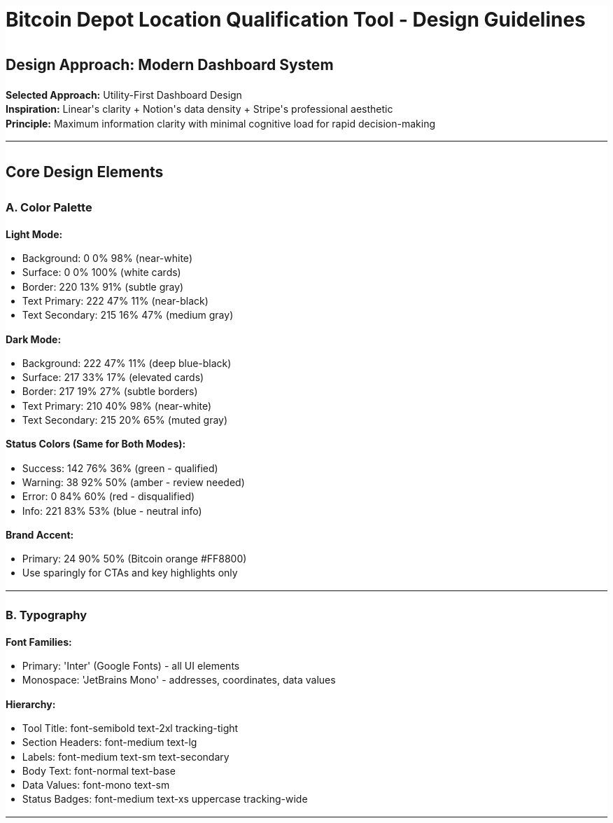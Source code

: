 # Bitcoin Depot Location Qualification Tool - Design Guidelines

## Design Approach: Modern Dashboard System

**Selected Approach:** Utility-First Dashboard Design  
**Inspiration:** Linear's clarity + Notion's data density + Stripe's professional aesthetic  
**Principle:** Maximum information clarity with minimal cognitive load for rapid decision-making

---

## Core Design Elements

### A. Color Palette

**Light Mode:**
- Background: 0 0% 98% (near-white)
- Surface: 0 0% 100% (white cards)
- Border: 220 13% 91% (subtle gray)
- Text Primary: 222 47% 11% (near-black)
- Text Secondary: 215 16% 47% (medium gray)

**Dark Mode:**
- Background: 222 47% 11% (deep blue-black)
- Surface: 217 33% 17% (elevated cards)
- Border: 217 19% 27% (subtle borders)
- Text Primary: 210 40% 98% (near-white)
- Text Secondary: 215 20% 65% (muted gray)

**Status Colors (Same for Both Modes):**
- Success: 142 76% 36% (green - qualified)
- Warning: 38 92% 50% (amber - review needed)
- Error: 0 84% 60% (red - disqualified)
- Info: 221 83% 53% (blue - neutral info)

**Brand Accent:**
- Primary: 24 90% 50% (Bitcoin orange #FF8800)
- Use sparingly for CTAs and key highlights only

---

### B. Typography

**Font Families:**
- Primary: 'Inter' (Google Fonts) - all UI elements
- Monospace: 'JetBrains Mono' - addresses, coordinates, data values

**Hierarchy:**
- Tool Title: font-semibold text-2xl tracking-tight
- Section Headers: font-medium text-lg
- Labels: font-medium text-sm text-secondary
- Body Text: font-normal text-base
- Data Values: font-mono text-sm
- Status Badges: font-medium text-xs uppercase tracking-wide

---